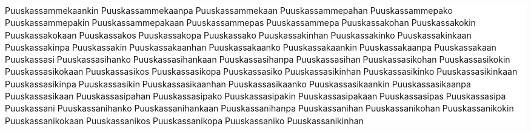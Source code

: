 Puuskassammekaankin
Puuskassammekaanpa
Puuskassammekaan
Puuskassammepahan
Puuskassammepako
Puuskassammepakin
Puuskassammepakaan
Puuskassammepas
Puuskassammepa
Puuskassakohan
Puuskassakokin
Puuskassakokaan
Puuskassakos
Puuskassakopa
Puuskassako
Puuskassakinhan
Puuskassakinko
Puuskassakinkaan
Puuskassakinpa
Puuskassakin
Puuskassakaanhan
Puuskassakaanko
Puuskassakaankin
Puuskassakaanpa
Puuskassakaan
Puuskassasi
Puuskassasihanko
Puuskassasihankaan
Puuskassasihanpa
Puuskassasihan
Puuskassasikohan
Puuskassasikokin
Puuskassasikokaan
Puuskassasikos
Puuskassasikopa
Puuskassasiko
Puuskassasikinhan
Puuskassasikinko
Puuskassasikinkaan
Puuskassasikinpa
Puuskassasikin
Puuskassasikaanhan
Puuskassasikaanko
Puuskassasikaankin
Puuskassasikaanpa
Puuskassasikaan
Puuskassasipahan
Puuskassasipako
Puuskassasipakin
Puuskassasipakaan
Puuskassasipas
Puuskassasipa
Puuskassani
Puuskassanihanko
Puuskassanihankaan
Puuskassanihanpa
Puuskassanihan
Puuskassanikohan
Puuskassanikokin
Puuskassanikokaan
Puuskassanikos
Puuskassanikopa
Puuskassaniko
Puuskassanikinhan